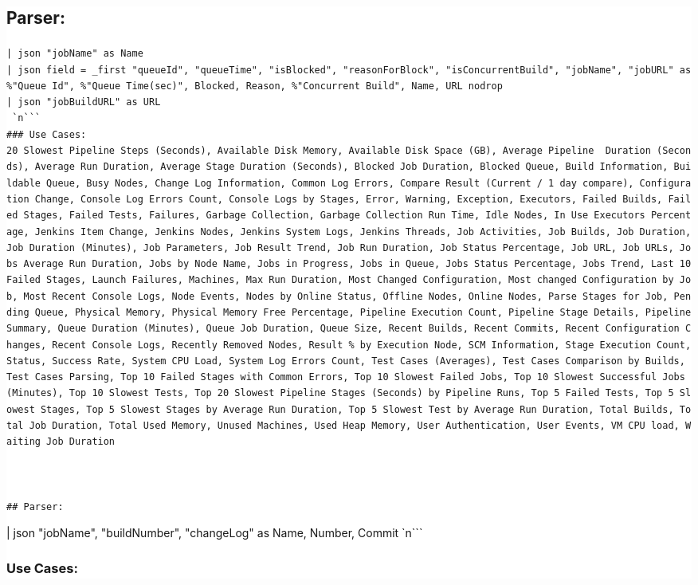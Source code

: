 


## Parser:
```
| json "jobName" as Name
| json field = _first "queueId", "queueTime", "isBlocked", "reasonForBlock", "isConcurrentBuild", "jobName", "jobURL" as %"Queue Id", %"Queue Time(sec)", Blocked, Reason, %"Concurrent Build", Name, URL nodrop
| json "jobBuildURL" as URL
 `n```
### Use Cases:
20 Slowest Pipeline Steps (Seconds), Available Disk Memory, Available Disk Space (GB), Average Pipeline  Duration (Seconds), Average Run Duration, Average Stage Duration (Seconds), Blocked Job Duration, Blocked Queue, Build Information, Buildable Queue, Busy Nodes, Change Log Information, Common Log Errors, Compare Result (Current / 1 day compare), Configuration Change, Console Log Errors Count, Console Logs by Stages, Error, Warning, Exception, Executors, Failed Builds, Failed Stages, Failed Tests, Failures, Garbage Collection, Garbage Collection Run Time, Idle Nodes, In Use Executors Percentage, Jenkins Item Change, Jenkins Nodes, Jenkins System Logs, Jenkins Threads, Job Activities, Job Builds, Job Duration, Job Duration (Minutes), Job Parameters, Job Result Trend, Job Run Duration, Job Status Percentage, Job URL, Job URLs, Jobs Average Run Duration, Jobs by Node Name, Jobs in Progress, Jobs in Queue, Jobs Status Percentage, Jobs Trend, Last 10 Failed Stages, Launch Failures, Machines, Max Run Duration, Most Changed Configuration, Most changed Configuration by Job, Most Recent Console Logs, Node Events, Nodes by Online Status, Offline Nodes, Online Nodes, Parse Stages for Job, Pending Queue, Physical Memory, Physical Memory Free Percentage, Pipeline Execution Count, Pipeline Stage Details, Pipeline Summary, Queue Duration (Minutes), Queue Job Duration, Queue Size, Recent Builds, Recent Commits, Recent Configuration Changes, Recent Console Logs, Recently Removed Nodes, Result % by Execution Node, SCM Information, Stage Execution Count, Status, Success Rate, System CPU Load, System Log Errors Count, Test Cases (Averages), Test Cases Comparison by Builds, Test Cases Parsing, Top 10 Failed Stages with Common Errors, Top 10 Slowest Failed Jobs, Top 10 Slowest Successful Jobs(Minutes), Top 10 Slowest Tests, Top 20 Slowest Pipeline Stages (Seconds) by Pipeline Runs, Top 5 Failed Tests, Top 5 Slowest Stages, Top 5 Slowest Stages by Average Run Duration, Top 5 Slowest Test by Average Run Duration, Total Builds, Total Job Duration, Total Used Memory, Unused Machines, Used Heap Memory, User Authentication, User Events, VM CPU load, Waiting Job Duration



## Parser:
```
| json "jobName", "buildNumber", "changeLog" as Name, Number, Commit
 `n```
### Use Cases: